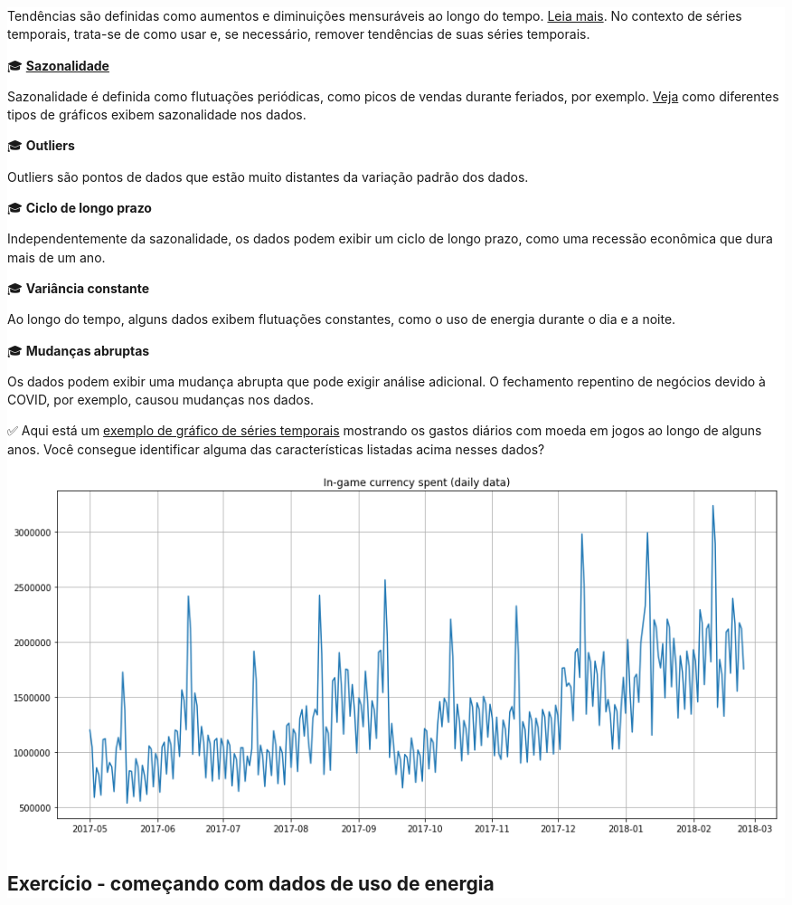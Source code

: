 Tendências são definidas como aumentos e diminuições mensuráveis ao longo do tempo. [Leia mais](https://machinelearningmastery.com/time-series-trends-in-python). No contexto de séries temporais, trata-se de como usar e, se necessário, remover tendências de suas séries temporais.

🎓 **[Sazonalidade](https://machinelearningmastery.com/time-series-seasonality-with-python/)**

Sazonalidade é definida como flutuações periódicas, como picos de vendas durante feriados, por exemplo. [Veja](https://itl.nist.gov/div898/handbook/pmc/section4/pmc443.htm) como diferentes tipos de gráficos exibem sazonalidade nos dados.

🎓 **Outliers**

Outliers são pontos de dados que estão muito distantes da variação padrão dos dados.

🎓 **Ciclo de longo prazo**

Independentemente da sazonalidade, os dados podem exibir um ciclo de longo prazo, como uma recessão econômica que dura mais de um ano.

🎓 **Variância constante**

Ao longo do tempo, alguns dados exibem flutuações constantes, como o uso de energia durante o dia e a noite.

🎓 **Mudanças abruptas**

Os dados podem exibir uma mudança abrupta que pode exigir análise adicional. O fechamento repentino de negócios devido à COVID, por exemplo, causou mudanças nos dados.

✅ Aqui está um [exemplo de gráfico de séries temporais](https://www.kaggle.com/kashnitsky/topic-9-part-1-time-series-analysis-in-python) mostrando os gastos diários com moeda em jogos ao longo de alguns anos. Você consegue identificar alguma das características listadas acima nesses dados?

![Gastos com moeda em jogos](../../../../translated_images/currency.e7429812bfc8c6087b2d4c410faaa4aaa11b2fcaabf6f09549b8249c9fbdb641.br.png)

## Exercício - começando com dados de uso de energia
